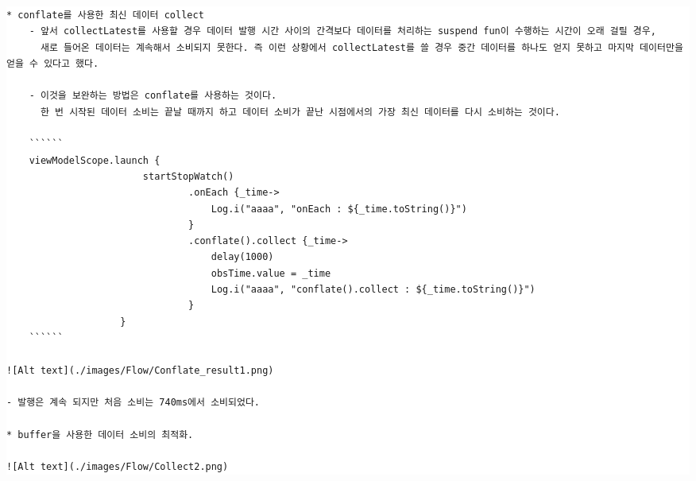     * conflate를 사용한 최신 데이터 collect
        - 앞서 collectLatest를 사용할 경우 데이터 발행 시간 사이의 간격보다 데이터를 처리하는 suspend fun이 수행하는 시간이 오래 걸릴 경우,
          새로 들어온 데이터는 계속해서 소비되지 못한다. 즉 이런 상황에서 collectLatest를 쓸 경우 중간 데이터를 하나도 얻지 못하고 마지막 데이터만을 얻을 수 있다고 했다. 
          
        - 이것을 보완하는 방법은 conflate를 사용하는 것이다.
          한 번 시작된 데이터 소비는 끝날 때까지 하고 데이터 소비가 끝난 시점에서의 가장 최신 데이터를 다시 소비하는 것이다.
            
        ``````
        viewModelScope.launch {
                            startStopWatch()
                                    .onEach {_time->
                                        Log.i("aaaa", "onEach : ${_time.toString()}")
                                    }
                                    .conflate().collect {_time->
                                        delay(1000)
                                        obsTime.value = _time
                                        Log.i("aaaa", "conflate().collect : ${_time.toString()}")
                                    }
                        }
        ``````
    
    ![Alt text](./images/Flow/Conflate_result1.png)
    
    - 발행은 계속 되지만 처음 소비는 740ms에서 소비되었다.
    
    * buffer을 사용한 데이터 소비의 최적화.
    
    ![Alt text](./images/Flow/Collect2.png)
    